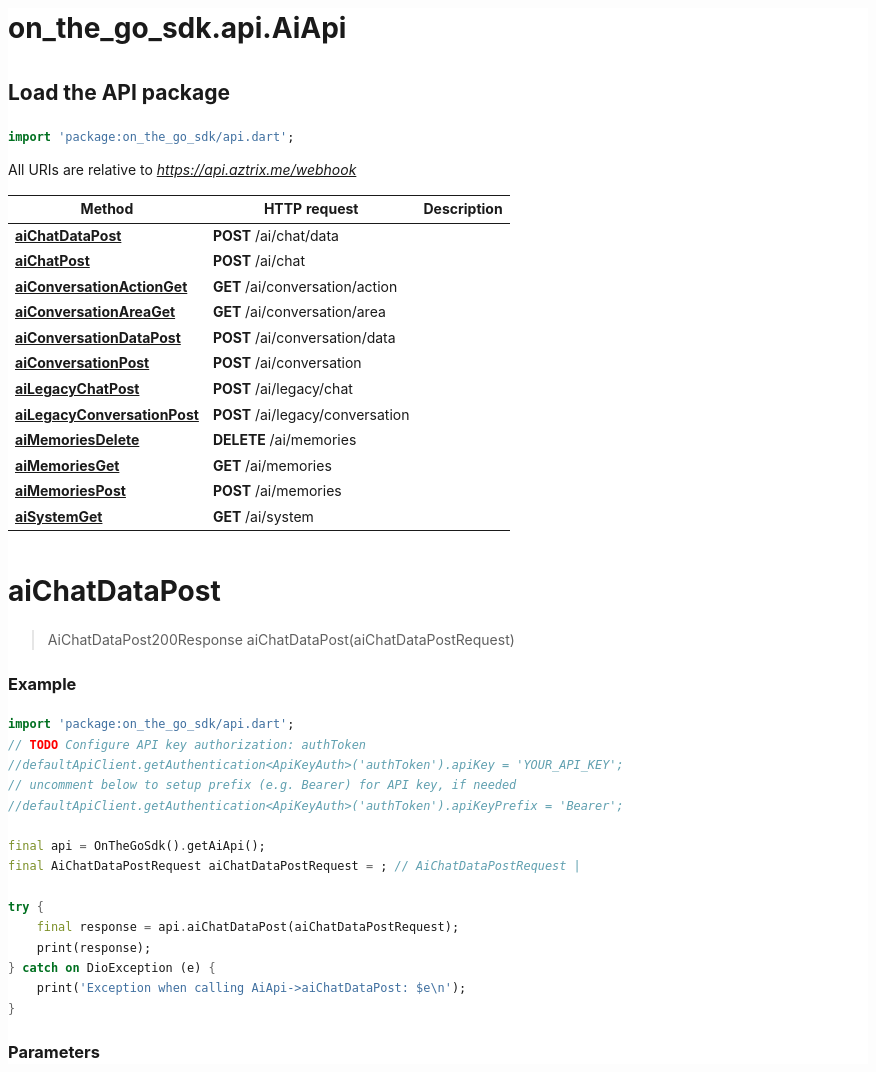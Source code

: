 # on_the_go_sdk.api.AiApi

## Load the API package
```dart
import 'package:on_the_go_sdk/api.dart';
```

All URIs are relative to *https://api.aztrix.me/webhook*

Method | HTTP request | Description
------------- | ------------- | -------------
[**aiChatDataPost**](AiApi.md#aichatdatapost) | **POST** /ai/chat/data | 
[**aiChatPost**](AiApi.md#aichatpost) | **POST** /ai/chat | 
[**aiConversationActionGet**](AiApi.md#aiconversationactionget) | **GET** /ai/conversation/action | 
[**aiConversationAreaGet**](AiApi.md#aiconversationareaget) | **GET** /ai/conversation/area | 
[**aiConversationDataPost**](AiApi.md#aiconversationdatapost) | **POST** /ai/conversation/data | 
[**aiConversationPost**](AiApi.md#aiconversationpost) | **POST** /ai/conversation | 
[**aiLegacyChatPost**](AiApi.md#ailegacychatpost) | **POST** /ai/legacy/chat | 
[**aiLegacyConversationPost**](AiApi.md#ailegacyconversationpost) | **POST** /ai/legacy/conversation | 
[**aiMemoriesDelete**](AiApi.md#aimemoriesdelete) | **DELETE** /ai/memories | 
[**aiMemoriesGet**](AiApi.md#aimemoriesget) | **GET** /ai/memories | 
[**aiMemoriesPost**](AiApi.md#aimemoriespost) | **POST** /ai/memories | 
[**aiSystemGet**](AiApi.md#aisystemget) | **GET** /ai/system | 


# **aiChatDataPost**
> AiChatDataPost200Response aiChatDataPost(aiChatDataPostRequest)



### Example
```dart
import 'package:on_the_go_sdk/api.dart';
// TODO Configure API key authorization: authToken
//defaultApiClient.getAuthentication<ApiKeyAuth>('authToken').apiKey = 'YOUR_API_KEY';
// uncomment below to setup prefix (e.g. Bearer) for API key, if needed
//defaultApiClient.getAuthentication<ApiKeyAuth>('authToken').apiKeyPrefix = 'Bearer';

final api = OnTheGoSdk().getAiApi();
final AiChatDataPostRequest aiChatDataPostRequest = ; // AiChatDataPostRequest | 

try {
    final response = api.aiChatDataPost(aiChatDataPostRequest);
    print(response);
} catch on DioException (e) {
    print('Exception when calling AiApi->aiChatDataPost: $e\n');
}
```

### Parameters
